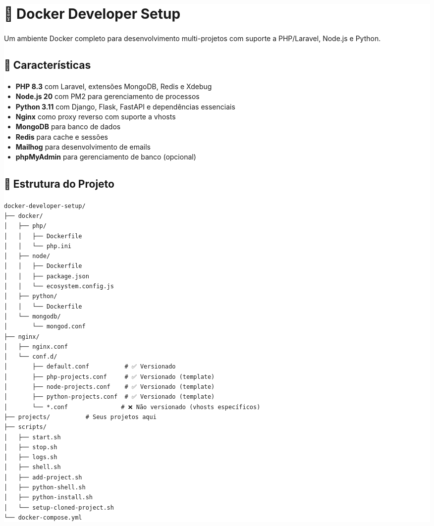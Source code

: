 # 🐳 Docker Developer Setup

Um ambiente Docker completo para desenvolvimento multi-projetos com suporte a PHP/Laravel, Node.js e Python.

## 🚀 Características

- **PHP 8.3** com Laravel, extensões MongoDB, Redis e Xdebug
- **Node.js 20** com PM2 para gerenciamento de processos
- **Python 3.11** com Django, Flask, FastAPI e dependências essenciais
- **Nginx** como proxy reverso com suporte a vhosts
- **MongoDB** para banco de dados
- **Redis** para cache e sessões
- **Mailhog** para desenvolvimento de emails
- **phpMyAdmin** para gerenciamento de banco (opcional)

## 📁 Estrutura do Projeto

```
docker-developer-setup/
├── docker/
│   ├── php/
│   │   ├── Dockerfile
│   │   └── php.ini
│   ├── node/
│   │   ├── Dockerfile
│   │   ├── package.json
│   │   └── ecosystem.config.js
│   ├── python/
│   │   └── Dockerfile
│   └── mongodb/
│       └── mongod.conf
├── nginx/
│   ├── nginx.conf
│   └── conf.d/
│       ├── default.conf          # ✅ Versionado
│       ├── php-projects.conf     # ✅ Versionado (template)
│       ├── node-projects.conf    # ✅ Versionado (template)
│       ├── python-projects.conf  # ✅ Versionado (template)
│       └── *.conf               # ❌ Não versionado (vhosts específicos)
├── projects/          # Seus projetos aqui
├── scripts/
│   ├── start.sh
│   ├── stop.sh
│   ├── logs.sh
│   ├── shell.sh
│   ├── add-project.sh
│   ├── python-shell.sh
│   ├── python-install.sh
│   └── setup-cloned-project.sh
└── docker-compose.yml
```

